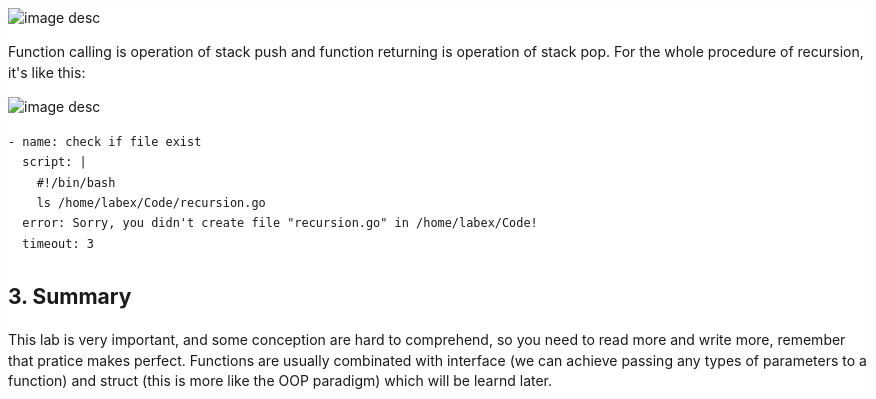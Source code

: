 
![image desc](https://labex.io/upload/Q/W/P/m368ONR2Nv2i.png)


Function calling  is operation of stack push and function returning is operation of stack pop. For the whole procedure of recursion, it's like this:


![image desc](https://labex.io/upload/Y/P/D/ESEA6YoKlGX4.png)

```checker
- name: check if file exist
  script: |
    #!/bin/bash
    ls /home/labex/Code/recursion.go
  error: Sorry, you didn't create file "recursion.go" in /home/labex/Code!
  timeout: 3
```

## 3. Summary

This lab is very important, and some conception are hard to comprehend, so you need to read more and  write more, remember that pratice makes perfect. Functions are usually combinated with interface (we can achieve passing any types of parameters to a function) and struct (this  is more like the OOP paradigm) which will be learnd later.